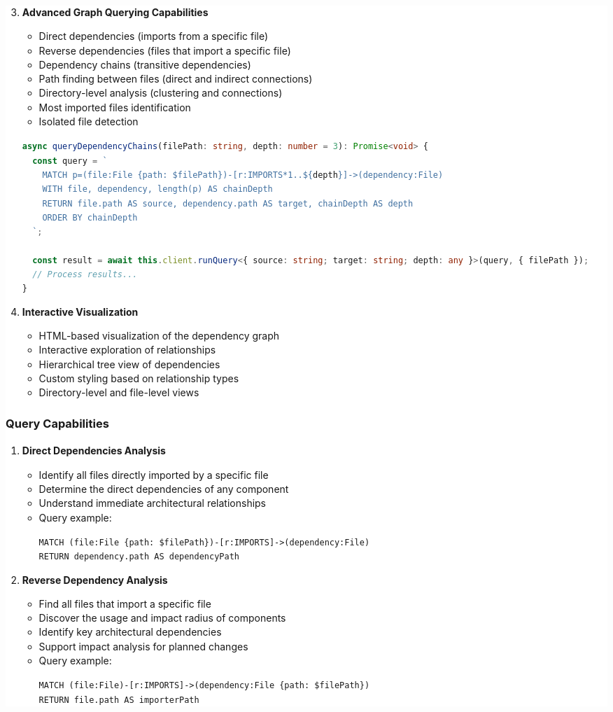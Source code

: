    ```typescript
   ```

3. **Advanced Graph Querying Capabilities**
   - Direct dependencies (imports from a specific file)
   - Reverse dependencies (files that import a specific file)
   - Dependency chains (transitive dependencies)
   - Path finding between files (direct and indirect connections)
   - Directory-level analysis (clustering and connections)
   - Most imported files identification
   - Isolated file detection

   ```typescript
   async queryDependencyChains(filePath: string, depth: number = 3): Promise<void> {
     const query = `
       MATCH p=(file:File {path: $filePath})-[r:IMPORTS*1..${depth}]->(dependency:File)
       WITH file, dependency, length(p) AS chainDepth
       RETURN file.path AS source, dependency.path AS target, chainDepth AS depth
       ORDER BY chainDepth
     `;
      
     const result = await this.client.runQuery<{ source: string; target: string; depth: any }>(query, { filePath });
     // Process results...
   }
   ```

4. **Interactive Visualization**
   - HTML-based visualization of the dependency graph
   - Interactive exploration of relationships
   - Hierarchical tree view of dependencies
   - Custom styling based on relationship types
   - Directory-level and file-level views

### Query Capabilities

1. **Direct Dependencies Analysis**
   - Identify all files directly imported by a specific file
   - Determine the direct dependencies of any component
   - Understand immediate architectural relationships
   - Query example:
     ```cypher
     MATCH (file:File {path: $filePath})-[r:IMPORTS]->(dependency:File)
     RETURN dependency.path AS dependencyPath
     ```

2. **Reverse Dependency Analysis**
   - Find all files that import a specific file
   - Discover the usage and impact radius of components
   - Identify key architectural dependencies
   - Support impact analysis for planned changes
   - Query example:
     ```cypher
     MATCH (file:File)-[r:IMPORTS]->(dependency:File {path: $filePath})
     RETURN file.path AS importerPath
     ```
